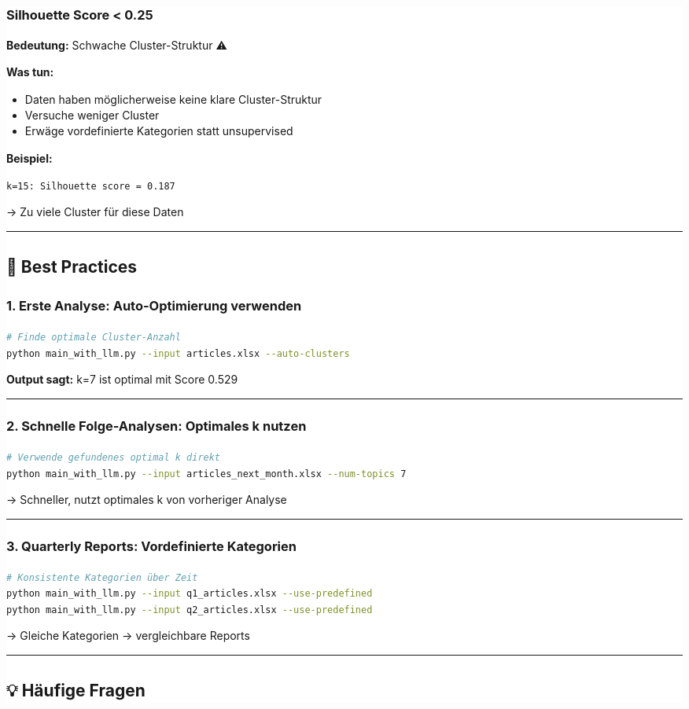 
### Silhouette Score < 0.25

**Bedeutung:** Schwache Cluster-Struktur ⚠️

**Was tun:**
- Daten haben möglicherweise keine klare Cluster-Struktur
- Versuche weniger Cluster
- Erwäge vordefinierte Kategorien statt unsupervised

**Beispiel:**
```
k=15: Silhouette score = 0.187
```

→ Zu viele Cluster für diese Daten

---

## 🚀 Best Practices

### 1. Erste Analyse: Auto-Optimierung verwenden

```bash
# Finde optimale Cluster-Anzahl
python main_with_llm.py --input articles.xlsx --auto-clusters
```

**Output sagt:** k=7 ist optimal mit Score 0.529

---

### 2. Schnelle Folge-Analysen: Optimales k nutzen

```bash
# Verwende gefundenes optimal k direkt
python main_with_llm.py --input articles_next_month.xlsx --num-topics 7
```

→ Schneller, nutzt optimales k von vorheriger Analyse

---

### 3. Quarterly Reports: Vordefinierte Kategorien

```bash
# Konsistente Kategorien über Zeit
python main_with_llm.py --input q1_articles.xlsx --use-predefined
python main_with_llm.py --input q2_articles.xlsx --use-predefined
```

→ Gleiche Kategorien → vergleichbare Reports

---

## 💡 Häufige Fragen
